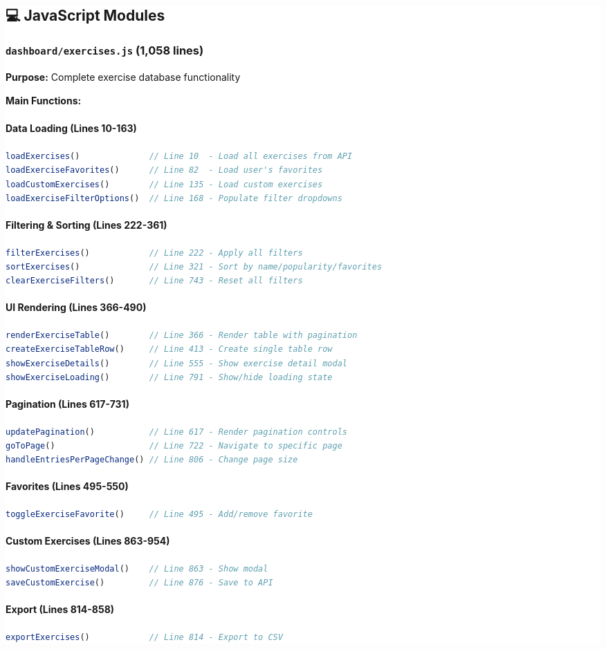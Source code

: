 
## 💻 JavaScript Modules

### `dashboard/exercises.js` (1,058 lines)

**Purpose:** Complete exercise database functionality

**Main Functions:**

#### Data Loading (Lines 10-163)
```javascript
loadExercises()              // Line 10  - Load all exercises from API
loadExerciseFavorites()      // Line 82  - Load user's favorites
loadCustomExercises()        // Line 135 - Load custom exercises
loadExerciseFilterOptions()  // Line 168 - Populate filter dropdowns
```

#### Filtering & Sorting (Lines 222-361)
```javascript
filterExercises()            // Line 222 - Apply all filters
sortExercises()              // Line 321 - Sort by name/popularity/favorites
clearExerciseFilters()       // Line 743 - Reset all filters
```

#### UI Rendering (Lines 366-490)
```javascript
renderExerciseTable()        // Line 366 - Render table with pagination
createExerciseTableRow()     // Line 413 - Create single table row
showExerciseDetails()        // Line 555 - Show exercise detail modal
showExerciseLoading()        // Line 791 - Show/hide loading state
```

#### Pagination (Lines 617-731)
```javascript
updatePagination()           // Line 617 - Render pagination controls
goToPage()                   // Line 722 - Navigate to specific page
handleEntriesPerPageChange() // Line 806 - Change page size
```

#### Favorites (Lines 495-550)
```javascript
toggleExerciseFavorite()     // Line 495 - Add/remove favorite
```

#### Custom Exercises (Lines 863-954)
```javascript
showCustomExerciseModal()    // Line 863 - Show modal
saveCustomExercise()         // Line 876 - Save to API
```

#### Export (Lines 814-858)
```javascript
exportExercises()            // Line 814 - Export to CSV
```
